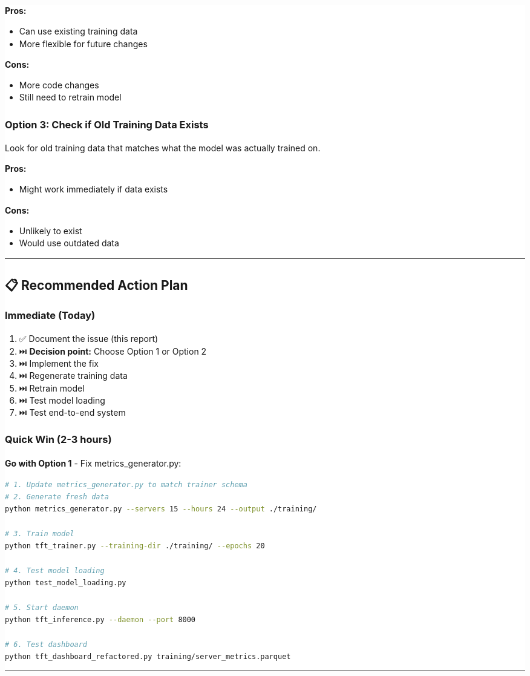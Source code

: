 **Pros:**
- Can use existing training data
- More flexible for future changes

**Cons:**
- More code changes
- Still need to retrain model

### Option 3: Check if Old Training Data Exists
Look for old training data that matches what the model was actually trained on.

**Pros:**
- Might work immediately if data exists

**Cons:**
- Unlikely to exist
- Would use outdated data

---

## 📋 Recommended Action Plan

### Immediate (Today)
1. ✅ Document the issue (this report)
2. ⏭️ **Decision point:** Choose Option 1 or Option 2
3. ⏭️ Implement the fix
4. ⏭️ Regenerate training data
5. ⏭️ Retrain model
6. ⏭️ Test model loading
7. ⏭️ Test end-to-end system

### Quick Win (2-3 hours)
**Go with Option 1** - Fix metrics_generator.py:
```bash
# 1. Update metrics_generator.py to match trainer schema
# 2. Generate fresh data
python metrics_generator.py --servers 15 --hours 24 --output ./training/

# 3. Train model
python tft_trainer.py --training-dir ./training/ --epochs 20

# 4. Test model loading
python test_model_loading.py

# 5. Start daemon
python tft_inference.py --daemon --port 8000

# 6. Test dashboard
python tft_dashboard_refactored.py training/server_metrics.parquet
```

---
